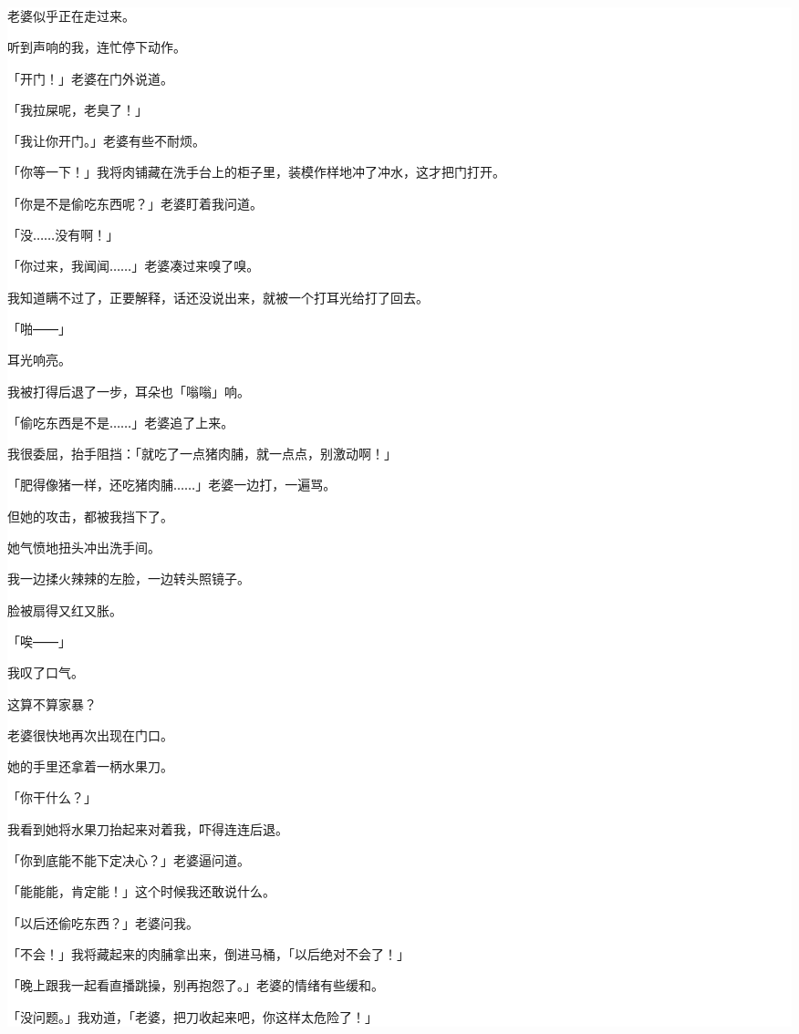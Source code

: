 老婆似乎正在走过来。

听到声响的我，连忙停下动作。

「开门！」老婆在门外说道。

「我拉屎呢，老臭了！」

「我让你开门。」老婆有些不耐烦。

「你等一下！」我将肉铺藏在洗手台上的柜子里，装模作样地冲了冲水，这才把门打开。

「你是不是偷吃东西呢？」老婆盯着我问道。

「没……没有啊！」

「你过来，我闻闻……」老婆凑过来嗅了嗅。

我知道瞒不过了，正要解释，话还没说出来，就被一个打耳光给打了回去。

「啪——」

耳光响亮。

我被打得后退了一步，耳朵也「嗡嗡」响。

「偷吃东西是不是……」老婆追了上来。

我很委屈，抬手阻挡：「就吃了一点猪肉脯，就一点点，别激动啊！」

「肥得像猪一样，还吃猪肉脯……」老婆一边打，一遍骂。

但她的攻击，都被我挡下了。

她气愤地扭头冲出洗手间。

我一边揉火辣辣的左脸，一边转头照镜子。

脸被扇得又红又胀。

「唉——」

我叹了口气。

这算不算家暴？

老婆很快地再次出现在门口。

她的手里还拿着一柄水果刀。

「你干什么？」

我看到她将水果刀抬起来对着我，吓得连连后退。

「你到底能不能下定决心？」老婆逼问道。

「能能能，肯定能！」这个时候我还敢说什么。

「以后还偷吃东西？」老婆问我。

「不会！」我将藏起来的肉脯拿出来，倒进马桶，「以后绝对不会了！」

「晚上跟我一起看直播跳操，别再抱怨了。」老婆的情绪有些缓和。

「没问题。」我劝道，「老婆，把刀收起来吧，你这样太危险了！」
